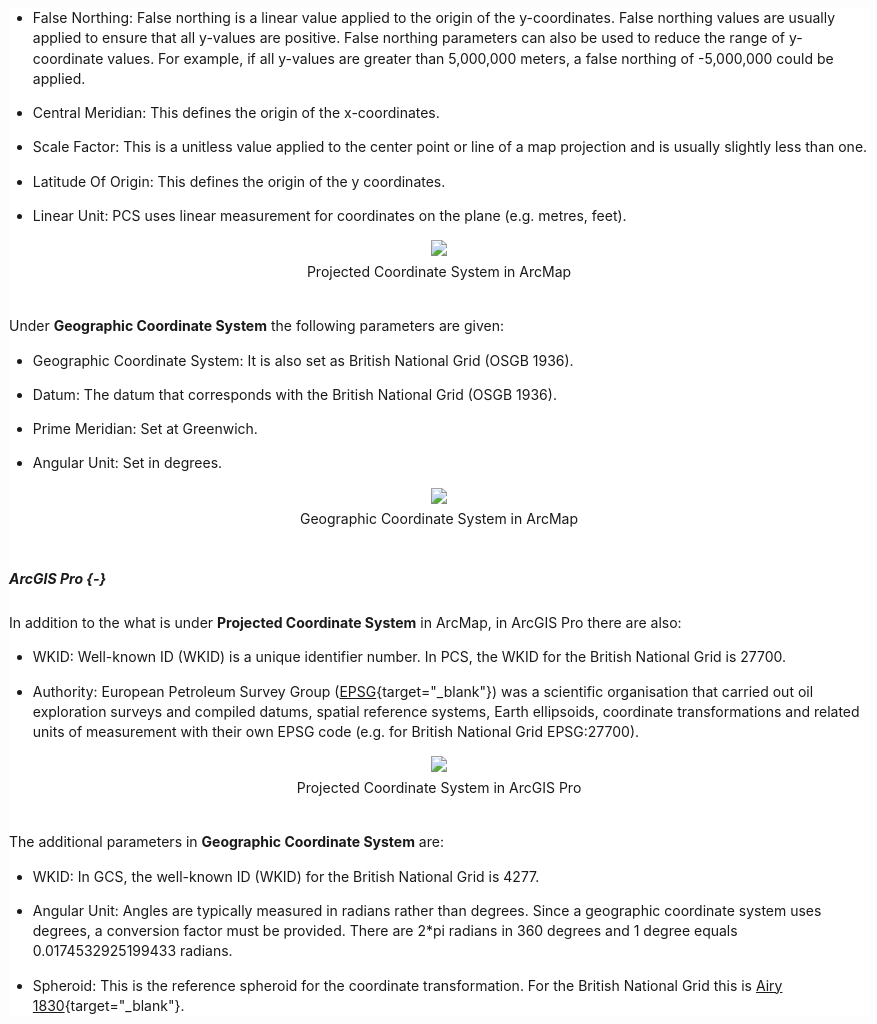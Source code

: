 - False Northing: False northing is a linear value applied to the origin of the y-coordinates. False northing values are usually applied to ensure that all y-values are positive. False northing parameters can also be used to reduce the range of y-coordinate values. For example, if all y-values are greater than 5,000,000 meters, a false northing of -5,000,000 could be applied.

- Central Meridian: This defines the origin of the x-coordinates. 

- Scale Factor: This is a unitless value applied to the center point or line of a map projection and is usually slightly less than one. 

- Latitude Of Origin: This defines the origin of the y coordinates. 

- Linear Unit: PCS uses linear measurement for coordinates on the plane (e.g. metres, feet). 
<center><img src="https://raw.githubusercontent.com/ThamesEstuaryPartnership/booklet/main/Figures/arcmap2.png" width = "100%" height = "auto"></center>
<center>Projected Coordinate System in ArcMap</center>
<br> 

Under **Geographic Coordinate System** the following parameters are given: 

- Geographic Coordinate System: It is also set as British National Grid (OSGB 1936). 

- Datum: The datum that corresponds with the British National Grid (OSGB 1936). 

- Prime Meridian: Set at Greenwich.

- Angular Unit: Set in degrees.

<center><img src="https://raw.githubusercontent.com/ThamesEstuaryPartnership/booklet/main/Figures/arcmap3.png" width = "100%" height = "auto"></center>
<center>Geographic Coordinate System in ArcMap</center>
<br>

##### ArcGIS Pro {-}

In addition to the what is under **Projected Coordinate System** in ArcMap, in ArcGIS Pro there are also: 

- WKID: Well-known ID (WKID) is a unique identifier number. In PCS, the WKID for the British National Grid is 27700. 

- Authority: European Petroleum Survey Group ([EPSG](https://epsg.org/home.html){target="_blank"}) was a scientific organisation that carried out oil exploration surveys and compiled datums, spatial reference systems, Earth ellipsoids, coordinate transformations and related units of measurement with their own EPSG code (e.g. for British National Grid EPSG:27700). 

<center><img src="https://raw.githubusercontent.com/ThamesEstuaryPartnership/booklet/main/Figures/arcgispro1.png" width = "100%" height = "auto"></center>
<center>Projected Coordinate System in ArcGIS Pro</center>
<br> 

The additional parameters in **Geographic Coordinate System** are: 

- WKID: In GCS, the well-known ID (WKID) for the British National Grid is 4277.

- Angular Unit: Angles are typically measured in radians rather than degrees. Since a geographic coordinate system uses degrees, a conversion factor must be provided. There are 2*pi radians in 360 degrees and 1 degree equals 0.0174532925199433 radians.

- Spheroid: This is the reference spheroid for the coordinate transformation. For the British National Grid this is [Airy 1830](https://www.ordnancesurvey.co.uk/newsroom/blog/ostn15-new-geoid-britain){target="_blank"}. 
